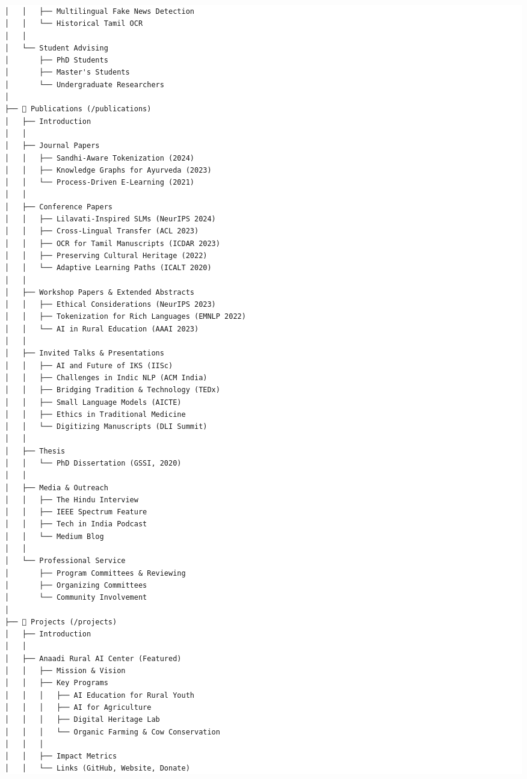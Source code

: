 ```
│   │   ├── Multilingual Fake News Detection
│   │   └── Historical Tamil OCR
│   │
│   └── Student Advising
│       ├── PhD Students
│       ├── Master's Students
│       └── Undergraduate Researchers
│
├── 📄 Publications (/publications)
│   ├── Introduction
│   │
│   ├── Journal Papers
│   │   ├── Sandhi-Aware Tokenization (2024)
│   │   ├── Knowledge Graphs for Ayurveda (2023)
│   │   └── Process-Driven E-Learning (2021)
│   │
│   ├── Conference Papers
│   │   ├── Lilavati-Inspired SLMs (NeurIPS 2024)
│   │   ├── Cross-Lingual Transfer (ACL 2023)
│   │   ├── OCR for Tamil Manuscripts (ICDAR 2023)
│   │   ├── Preserving Cultural Heritage (2022)
│   │   └── Adaptive Learning Paths (ICALT 2020)
│   │
│   ├── Workshop Papers & Extended Abstracts
│   │   ├── Ethical Considerations (NeurIPS 2023)
│   │   ├── Tokenization for Rich Languages (EMNLP 2022)
│   │   └── AI in Rural Education (AAAI 2023)
│   │
│   ├── Invited Talks & Presentations
│   │   ├── AI and Future of IKS (IISc)
│   │   ├── Challenges in Indic NLP (ACM India)
│   │   ├── Bridging Tradition & Technology (TEDx)
│   │   ├── Small Language Models (AICTE)
│   │   ├── Ethics in Traditional Medicine
│   │   └── Digitizing Manuscripts (DLI Summit)
│   │
│   ├── Thesis
│   │   └── PhD Dissertation (GSSI, 2020)
│   │
│   ├── Media & Outreach
│   │   ├── The Hindu Interview
│   │   ├── IEEE Spectrum Feature
│   │   ├── Tech in India Podcast
│   │   └── Medium Blog
│   │
│   └── Professional Service
│       ├── Program Committees & Reviewing
│       ├── Organizing Committees
│       └── Community Involvement
│
├── 🌟 Projects (/projects)
│   ├── Introduction
│   │
│   ├── Anaadi Rural AI Center (Featured)
│   │   ├── Mission & Vision
│   │   ├── Key Programs
│   │   │   ├── AI Education for Rural Youth
│   │   │   ├── AI for Agriculture
│   │   │   ├── Digital Heritage Lab
│   │   │   └── Organic Farming & Cow Conservation
│   │   │
│   │   ├── Impact Metrics
│   │   └── Links (GitHub, Website, Donate)
```
